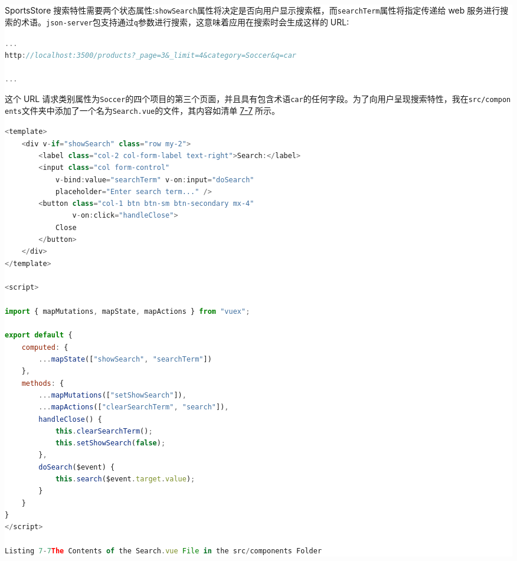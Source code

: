 SportsStore 搜索特性需要两个状态属性:`showSearch`属性将决定是否向用户显示搜索框，而`searchTerm`属性将指定传递给 web 服务进行搜索的术语。`json-server`包支持通过`q`参数进行搜索，这意味着应用在搜索时会生成这样的 URL:

```js
...
http://localhost:3500/products?_page=3&_limit=4&category=Soccer&q=car

...

```

这个 URL 请求类别属性为`Soccer`的四个项目的第三个页面，并且具有包含术语`car`的任何字段。为了向用户呈现搜索特性，我在`src/components`文件夹中添加了一个名为`Search.vue`的文件，其内容如清单 [7-7](#PC14) 所示。

```js
<template>
    <div v-if="showSearch" class="row my-2">
        <label class="col-2 col-form-label text-right">Search:</label>
        <input class="col form-control"
            v-bind:value="searchTerm" v-on:input="doSearch"
            placeholder="Enter search term..." />
        <button class="col-1 btn btn-sm btn-secondary mx-4"
                v-on:click="handleClose">
            Close
        </button>
    </div>
</template>

<script>

import { mapMutations, mapState, mapActions } from "vuex";

export default {
    computed: {
        ...mapState(["showSearch", "searchTerm"])
    },
    methods: {
        ...mapMutations(["setShowSearch"]),
        ...mapActions(["clearSearchTerm", "search"]),
        handleClose() {
            this.clearSearchTerm();
            this.setShowSearch(false);
        },
        doSearch($event) {
            this.search($event.target.value);
        }
    }
}
</script>

Listing 7-7The Contents of the Search.vue File in the src/components Folder

```
